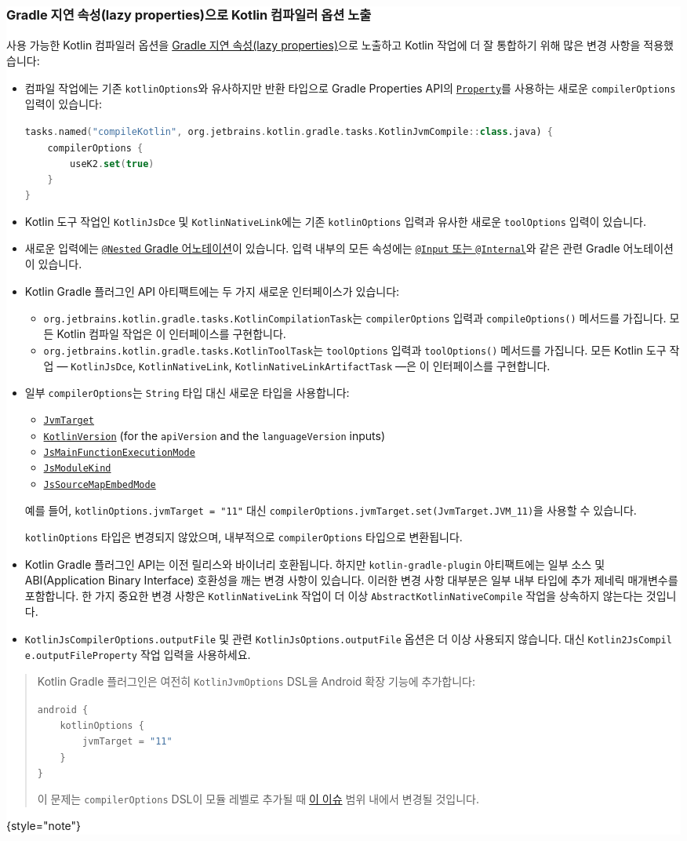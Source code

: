 ### Gradle 지연 속성(lazy properties)으로 Kotlin 컴파일러 옵션 노출

사용 가능한 Kotlin 컴파일러 옵션을 [Gradle 지연 속성(lazy properties)](https://docs.gradle.org/current/userguide/lazy_configuration.html)으로 노출하고 Kotlin 작업에 더 잘 통합하기 위해 많은 변경 사항을 적용했습니다:

*   컴파일 작업에는 기존 `kotlinOptions`와 유사하지만 반환 타입으로 Gradle Properties API의 [`Property`](https://docs.gradle.org/current/javadoc/org/gradle/api/provider/Property.html)를 사용하는 새로운 `compilerOptions` 입력이 있습니다:

    ```kotlin
    tasks.named("compileKotlin", org.jetbrains.kotlin.gradle.tasks.KotlinJvmCompile::class.java) {
        compilerOptions {
            useK2.set(true)
        }
    }
    ```

*   Kotlin 도구 작업인 `KotlinJsDce` 및 `KotlinNativeLink`에는 기존 `kotlinOptions` 입력과 유사한 새로운 `toolOptions` 입력이 있습니다.
*   새로운 입력에는 [`@Nested` Gradle 어노테이션](https://docs.gradle.org/current/javadoc/org/gradle/api/tasks/Nested.html)이 있습니다. 입력 내부의 모든 속성에는 [`@Input` 또는 `@Internal`](https://docs.gradle.org/current/userguide/more_about_tasks.html#sec:up_to_date_checks)와 같은 관련 Gradle 어노테이션이 있습니다.
*   Kotlin Gradle 플러그인 API 아티팩트에는 두 가지 새로운 인터페이스가 있습니다:
    *   `org.jetbrains.kotlin.gradle.tasks.KotlinCompilationTask`는 `compilerOptions` 입력과 `compileOptions()` 메서드를 가집니다. 모든 Kotlin 컴파일 작업은 이 인터페이스를 구현합니다.
    *   `org.jetbrains.kotlin.gradle.tasks.KotlinToolTask`는 `toolOptions` 입력과 `toolOptions()` 메서드를 가집니다. 모든 Kotlin 도구 작업 — `KotlinJsDce`, `KotlinNativeLink`, `KotlinNativeLinkArtifactTask` —은 이 인터페이스를 구현합니다.
*   일부 `compilerOptions`는 `String` 타입 대신 새로운 타입을 사용합니다:
    *   [`JvmTarget`](https://github.com/JetBrains/kotlin/blob/1.8.0/libraries/tools/kotlin-gradle-compiler-types/src/generated/kotlin/org/jetbrains/kotlin/gradle/dsl/JvmTarget.kt)
    *   [`KotlinVersion`](https://github.com/JetBrains/kotlin/blob/1.8.0/libraries/tools/kotlin-gradle-compiler-types/src/generated/kotlin/org/jetbrains/kotlin/gradle/dsl/KotlinVersion.kt) (for the `apiVersion` and the `languageVersion` inputs)
    *   [`JsMainFunctionExecutionMode`](https://github.com/JetBrains/kotlin/blob/1.8.0/libraries/tools/kotlin-gradle-compiler-types/src/generated/kotlin/org/jetbrains/kotlin/gradle/dsl/JsMainFunctionExecutionMode.kt)
    *   [`JsModuleKind`](https://github.com/JetBrains/kotlin/blob/1.8.0/libraries/tools/kotlin-gradle-compiler-types/src/generated/kotlin/org/jetbrains/kotlin/gradle/dsl/JsModuleKind.kt)
    *   [`JsSourceMapEmbedMode`](https://github.com/JetBrains/kotlin/blob/1.8.0/libraries/tools/kotlin-gradle-compiler-types/src/generated/kotlin/org/jetbrains/kotlin/gradle/dsl/JsSourceMapEmbedMode.kt)

    예를 들어, `kotlinOptions.jvmTarget = "11"` 대신 `compilerOptions.jvmTarget.set(JvmTarget.JVM_11)`을 사용할 수 있습니다.

    `kotlinOptions` 타입은 변경되지 않았으며, 내부적으로 `compilerOptions` 타입으로 변환됩니다.
*   Kotlin Gradle 플러그인 API는 이전 릴리스와 바이너리 호환됩니다. 하지만 `kotlin-gradle-plugin` 아티팩트에는 일부 소스 및 ABI(Application Binary Interface) 호환성을 깨는 변경 사항이 있습니다. 이러한 변경 사항 대부분은 일부 내부 타입에 추가 제네릭 매개변수를 포함합니다. 한 가지 중요한 변경 사항은 `KotlinNativeLink` 작업이 더 이상 `AbstractKotlinNativeCompile` 작업을 상속하지 않는다는 것입니다.
*   `KotlinJsCompilerOptions.outputFile` 및 관련 `KotlinJsOptions.outputFile` 옵션은 더 이상 사용되지 않습니다. 대신 `Kotlin2JsCompile.outputFileProperty` 작업 입력을 사용하세요.

> Kotlin Gradle 플러그인은 여전히 `KotlinJvmOptions` DSL을 Android 확장 기능에 추가합니다:
>
> ```kotlin
> android { 
>     kotlinOptions {
>         jvmTarget = "11"
>     }
> }
> ```
>
> 이 문제는 `compilerOptions` DSL이 모듈 레벨로 추가될 때 [이 이슈](https://youtrack.jetbrains.com/issue/KT-15370/Gradle-DSL-add-module-level-kotlin-options) 범위 내에서 변경될 것입니다.
>
{style="note"}
